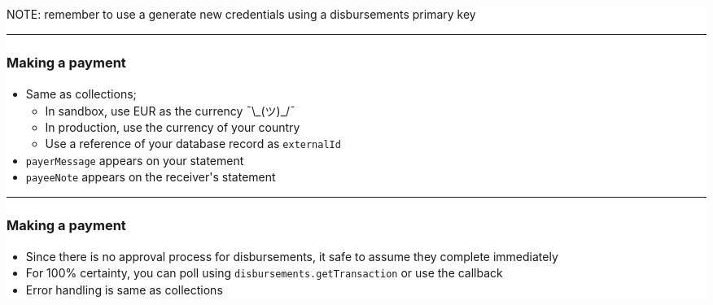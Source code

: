 NOTE: remember to use a generate new credentials using a disbursements primary key

---



### Making a payment

- Same as collections;
  - In sandbox, use EUR as the currency ¯\\\_(ツ)\_/¯
  - In production, use the currency of your country
  - Use a reference of your database record as `externalId`
- `payerMessage` appears on your statement
- `payeeNote` appears on the receiver's statement

---


### Making a payment

- Since there is no approval process for disbursements, it safe to assume they complete immediately
- For 100% certainty, you can poll using `disbursements.getTransaction` or use the callback
- Error handling is same as collections

